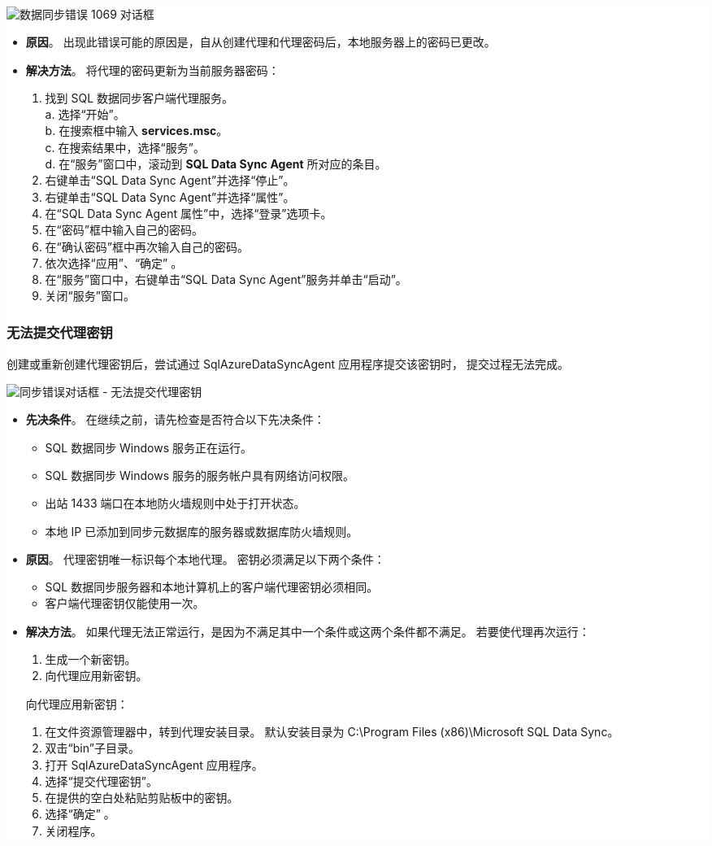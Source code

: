 ![数据同步错误 1069 对话框](./media/sql-data-sync-agent-overview/sync-error-1069.png)

- **原因**。 出现此错误可能的原因是，自从创建代理和代理密码后，本地服务器上的密码已更改。

- **解决方法**。 将代理的密码更新为当前服务器密码：

  1. 找到 SQL 数据同步客户端代理服务。  
    a. 选择“开始”。  
    b. 在搜索框中输入 **services.msc**。  
    c. 在搜索结果中，选择“服务”。  
    d. 在“服务”窗口中，滚动到 **SQL Data Sync Agent** 所对应的条目。  
  1. 右键单击“SQL Data Sync Agent”并选择“停止”。 
  1. 右键单击“SQL Data Sync Agent”并选择“属性”。 
  1. 在“SQL Data Sync Agent 属性”中，选择“登录”选项卡。 
  1. 在“密码”框中输入自己的密码。
  1. 在“确认密码”框中再次输入自己的密码。
  1. 依次选择“应用”、“确定” 。
  1. 在“服务”窗口中，右键单击“SQL Data Sync Agent”服务并单击“启动”。  
  1. 关闭“服务”窗口。

### <a name="i-cant-submit-the-agent-key"></a><a name="agent-key"></a>无法提交代理密钥

创建或重新创建代理密钥后，尝试通过 SqlAzureDataSyncAgent 应用程序提交该密钥时， 提交过程无法完成。

![同步错误对话框 - 无法提交代理密钥](./media/sql-data-sync-agent-overview/sync-error-cant-submit-agent-key.png)

- **先决条件**。 在继续之前，请先检查是否符合以下先决条件：

  - SQL 数据同步 Windows 服务正在运行。

  - SQL 数据同步 Windows 服务的服务帐户具有网络访问权限。

  - 出站 1433 端口在本地防火墙规则中处于打开状态。

  - 本地 IP 已添加到同步元数据库的服务器或数据库防火墙规则。

- **原因**。 代理密钥唯一标识每个本地代理。 密钥必须满足以下两个条件：

  -   SQL 数据同步服务器和本地计算机上的客户端代理密钥必须相同。
  -   客户端代理密钥仅能使用一次。

- **解决方法**。 如果代理无法正常运行，是因为不满足其中一个条件或这两个条件都不满足。 若要使代理再次运行：

  1. 生成一个新密钥。
  1. 向代理应用新密钥。

  向代理应用新密钥：

  1. 在文件资源管理器中，转到代理安装目录。 默认安装目录为 C:\\Program Files (x86)\\Microsoft SQL Data Sync。
  1. 双击“bin”子目录。
  1. 打开 SqlAzureDataSyncAgent 应用程序。
  1. 选择“提交代理密钥”。
  1. 在提供的空白处粘贴剪贴板中的密钥。
  1. 选择“确定” 。
  1. 关闭程序。
